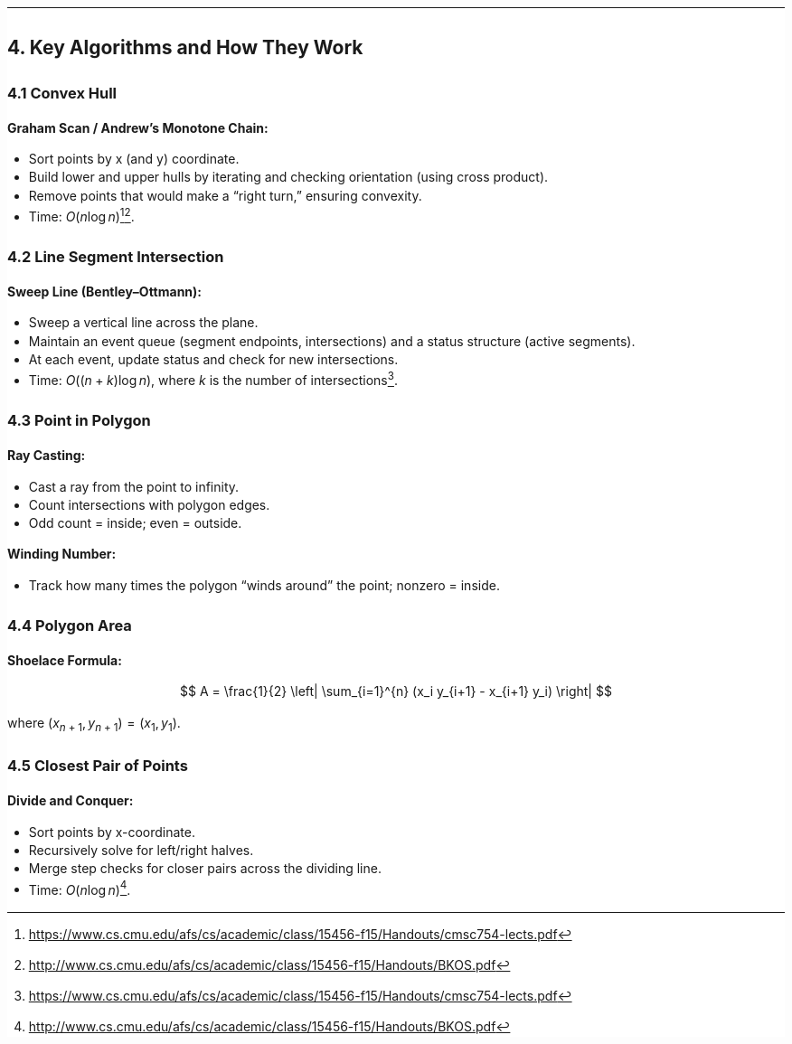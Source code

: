 
---

## **4. Key Algorithms and How They Work**

### **4.1 Convex Hull**

**Graham Scan / Andrew’s Monotone Chain:**

- Sort points by x (and y) coordinate.
- Build lower and upper hulls by iterating and checking orientation (using cross product).
- Remove points that would make a “right turn,” ensuring convexity.
- Time: $O(n \log n)$[^2][^5].


### **4.2 Line Segment Intersection**

**Sweep Line (Bentley–Ottmann):**

- Sweep a vertical line across the plane.
- Maintain an event queue (segment endpoints, intersections) and a status structure (active segments).
- At each event, update status and check for new intersections.
- Time: $O((n + k) \log n)$, where $k$ is the number of intersections[^2].


### **4.3 Point in Polygon**

**Ray Casting:**

- Cast a ray from the point to infinity.
- Count intersections with polygon edges.
- Odd count = inside; even = outside.

**Winding Number:**

- Track how many times the polygon “winds around” the point; nonzero = inside.


### **4.4 Polygon Area**

**Shoelace Formula:**

$$
A = \frac{1}{2} \left| \sum_{i=1}^{n} (x_i y_{i+1} - x_{i+1} y_i) \right|
$$

where $(x_{n+1}, y_{n+1}) = (x_1, y_1)$.

### **4.5 Closest Pair of Points**

**Divide and Conquer:**

- Sort points by x-coordinate.
- Recursively solve for left/right halves.
- Merge step checks for closer pairs across the dividing line.
- Time: $O(n \log n)$[^5].


[^1]: https://www.youtube.com/watch?v=plCO3gOnli8  
[^2]: https://www.cs.cmu.edu/afs/cs/academic/class/15456-f15/Handouts/cmsc754-lects.pdf  
[^3]: https://www.youtube.com/watch?v=qMgF8Fcrk_c  
[^4]: https://www.toptal.com/python/computational-geometry-in-python-from-theory-to-implementation  
[^5]: http://www.cs.cmu.edu/afs/cs/academic/class/15456-f15/Handouts/BKOS.pdf  
[^6]: https://www.youtube.com/watch?v=G9QTjWtK_TQ  
[^7]: https://www.slideshare.net/slideshow/a-tutorial-on-computational-geometry/348786  
[^8]: https://www.cs.kent.edu/~dragan/CG/CG-Book.pdf  